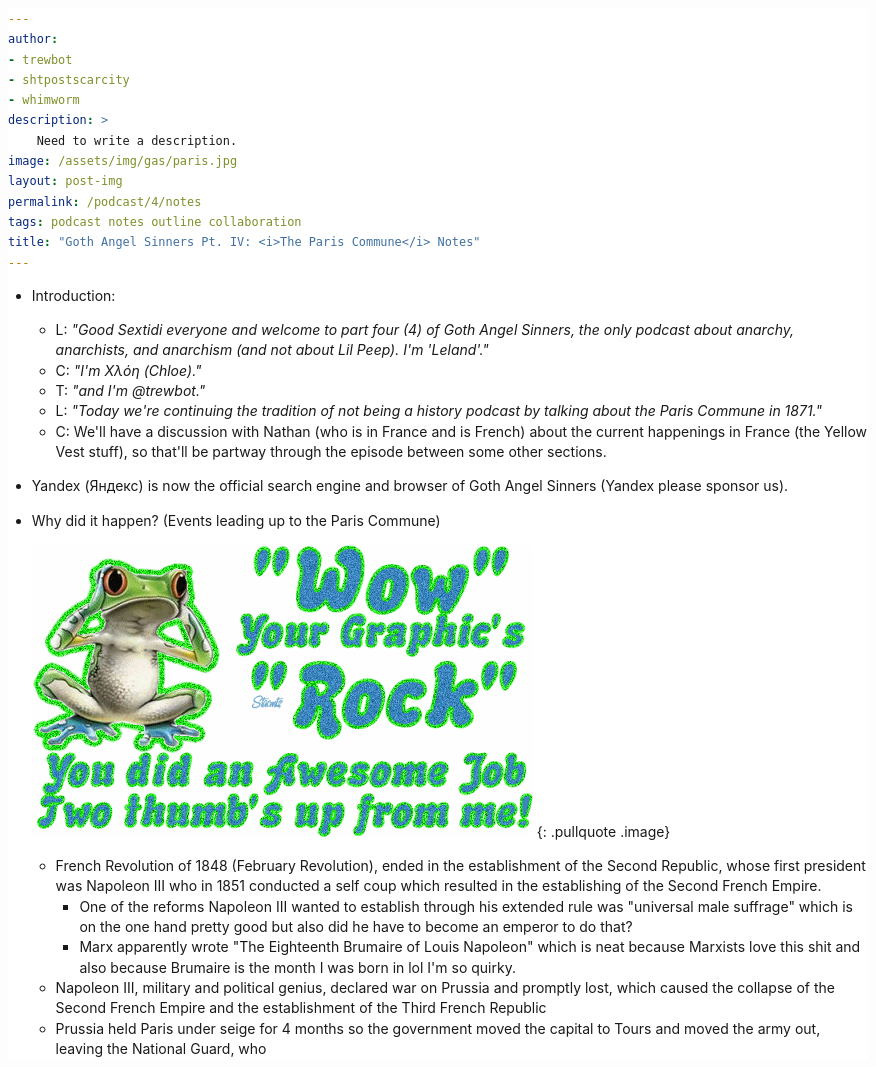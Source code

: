 ```yaml
---
author:
- trewbot
- shtpostscarcity
- whimworm
description: >
    Need to write a description.
image: /assets/img/gas/paris.jpg
layout: post-img
permalink: /podcast/4/notes
tags: podcast notes outline collaboration
title: "Goth Angel Sinners Pt. IV: <i>The Paris Commune</i> Notes"
---
```



 - Introduction:
   - L: _"Good Sextidi everyone and welcome to part four (4) of Goth Angel
     Sinners, the only podcast about anarchy, anarchists, and anarchism (and not
     about Lil Peep). I'm 'Leland'."_
   - C: _"I'm Χλόη (Chloe)."_
   - T: _"and I'm @trewbot."_
   - L: _"Today we're continuing the tradition of not being a history podcast by
     talking about the Paris Commune in 1871."_
   - C: We'll have a discussion with Nathan (who is in France and is French)
     about the current happenings in France (the Yellow Vest stuff), so that'll
     be partway through the episode between some other sections.
 - Yandex (Яндекс) is now the official search engine and browser of Goth Angel
   Sinners (Yandex please sponsor us).
 - Why did it happen? (Events leading up to the Paris Commune)

   ![](/assets/img/gas/4-graphics.gif)
   {: .pullquote .image}
   - French Revolution of 1848 (February Revolution), ended in the establishment
     of the Second Republic, whose first president was Napoleon III who in 1851
     conducted a self coup which resulted in the establishing of the Second
     French Empire.
     - One of the reforms Napoleon III wanted to establish through his extended
       rule was "universal male suffrage" which is on the one hand pretty good
       but also did he have to become an emperor to do that?
     - Marx apparently wrote "The Eighteenth Brumaire of Louis Napoleon" which
       is neat because Marxists love this shit and also because Brumaire is the
       month I was born in lol I'm so quirky.
   - Napoleon III, military and political genius, declared war on Prussia and
     promptly lost, which caused the collapse of the Second French Empire and
     the establishment of the Third French Republic
   - Prussia held Paris under seige for 4 months so the government moved the
     capital to Tours and moved the army out, leaving the National Guard, who